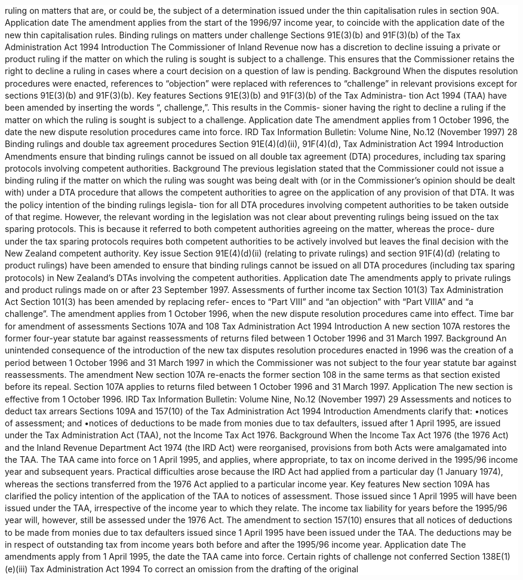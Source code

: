 ruling on matters that are, or could be, the subject of a determination issued under the thin capitalisation rules in section 90A. Application date The amendment applies from the start of the 1996/97 income year, to coincide with the application date of the new thin capitalisation rules. Binding rulings on matters under challenge Sections 91E(3)(b) and 91F(3)(b) of the Tax Administration Act 1994 Introduction The Commissioner of Inland Revenue now has a discretion to decline issuing a private or product ruling if the matter on which the ruling is sought is subject to a challenge. This ensures that the Commissioner retains the right to decline a ruling in cases where a court decision on a question of law is pending. Background When the disputes resolution procedures were enacted, references to “objection” were replaced with references to “challenge” in relevant provisions except for sections 91E(3)(b) and 91F(3)(b). Key features Sections 91E(3)(b) and 91F(3)(b) of the Tax Administra- tion Act 1994 (TAA) have been amended by inserting the words “, challenge,”. This results in the Commis- sioner having the right to decline a ruling if the matter on which the ruling is sought is subject to a challenge. Application date The amendment applies from 1 October 1996, the date the new dispute resolution procedures came into force. IRD Tax Information Bulletin: Volume Nine, No.12 (November 1997) 28 Binding rulings and double tax agreement procedures Section 91E(4)(d)(ii), 91F(4)(d), Tax Administration Act 1994 Introduction Amendments ensure that binding rulings cannot be issued on all double tax agreement (DTA) procedures, including tax sparing protocols involving competent authorities. Background The previous legislation stated that the Commissioner could not issue a binding ruling if the matter on which the ruling was sought was being dealt with (or in the Commissioner’s opinion should be dealt with) under a DTA procedure that allows the competent authorities to agree on the application of any provision of that DTA. It was the policy intention of the binding rulings legisla- tion for all DTA procedures involving competent authorities to be taken outside of that regime. However, the relevant wording in the legislation was not clear about preventing rulings being issued on the tax sparing protocols. This is because it referred to both competent authorities agreeing on the matter, whereas the proce- dure under the tax sparing protocols requires both competent authorities to be actively involved but leaves the final decision with the New Zealand competent authority. Key issue Section 91E(4)(d)(ii) (relating to private rulings) and section 91F(4)(d) (relating to product rulings) have been amended to ensure that binding rulings cannot be issued on all DTA procedures (including tax sparing protocols) in New Zealand’s DTAs involving the competent authorities. Application date The amendments apply to private rulings and product rulings made on or after 23 September 1997. Assessments of further income tax Section 101(3) Tax Administration Act Section 101(3) has been amended by replacing refer- ences to “Part VIII” and “an objection” with “Part VIIIA” and “a challenge”. The amendment applies from 1 October 1996, when the new dispute resolution procedures came into effect. Time bar for amendment of assessments Sections 107A and 108 Tax Administration Act 1994 Introduction A new section 107A restores the former four-year statute bar against reassessments of returns filed between 1 October 1996 and 31 March 1997. Background An unintended consequence of the introduction of the new tax disputes resolution procedures enacted in 1996 was the creation of a period between 1 October 1996 and 31 March 1997 in which the Commissioner was not subject to the four year statute bar against reassessments. The amendment New section 107A re-enacts the former section 108 in the same terms as that section existed before its repeal. Section 107A applies to returns filed between 1 October 1996 and 31 March 1997. Application The new section is effective from 1 October 1996. IRD Tax Information Bulletin: Volume Nine, No.12 (November 1997) 29 Assessments and notices to deduct tax arrears Sections 109A and 157(10) of the Tax Administration Act 1994 Introduction Amendments clarify that: •notices of assessment; and •notices of deductions to be made from monies due to tax defaulters, issued after 1 April 1995, are issued under the Tax Administration Act (TAA), not the Income Tax Act 1976. Background When the Income Tax Act 1976 (the 1976 Act) and the Inland Revenue Department Act 1974 (the IRD Act) were reorganised, provisions from both Acts were amalgamated into the TAA. The TAA came into force on 1 April 1995, and applies, where appropriate, to tax on income derived in the 1995/96 income year and subsequent years. Practical difficulties arose because the IRD Act had applied from a particular day (1 January 1974), whereas the sections transferred from the 1976 Act applied to a particular income year. Key features New section 109A has clarified the policy intention of the application of the TAA to notices of assessment. Those issued since 1 April 1995 will have been issued under the TAA, irrespective of the income year to which they relate. The income tax liability for years before the 1995/96 year will, however, still be assessed under the 1976 Act. The amendment to section 157(10) ensures that all notices of deductions to be made from monies due to tax defaulters issued since 1 April 1995 have been issued under the TAA. The deductions may be in respect of outstanding tax from income years both before and after the 1995/96 income year. Application date The amendments apply from 1 April 1995, the date the TAA came into force. Certain rights of challenge not conferred Section 138E(1)(e)(iii) Tax Administration Act 1994 To correct an omission from the drafting of the original